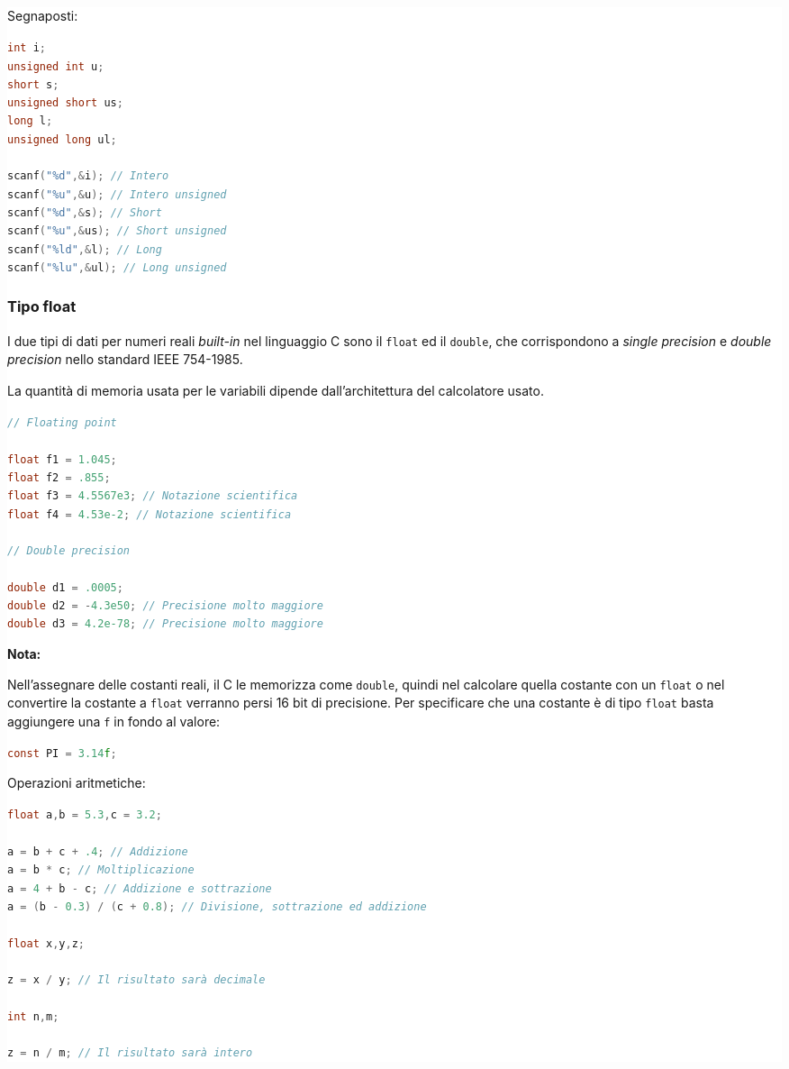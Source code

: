 Segnaposti:

```c
int i;
unsigned int u;
short s;
unsigned short us;
long l;
unsigned long ul;

scanf("%d",&i); // Intero
scanf("%u",&u); // Intero unsigned
scanf("%d",&s); // Short
scanf("%u",&us); // Short unsigned
scanf("%ld",&l); // Long
scanf("%lu",&ul); // Long unsigned
```

### Tipo float

I due tipi di dati per numeri reali *built-in* nel linguaggio C sono il `float` ed il `double`, che corrispondono a *single precision* e *double precision* nello standard IEEE 754-1985.

La quantità di memoria usata per le variabili dipende dall’architettura del calcolatore usato.

```c
// Floating point

float f1 = 1.045;
float f2 = .855;
float f3 = 4.5567e3; // Notazione scientifica
float f4 = 4.53e-2; // Notazione scientifica

// Double precision

double d1 = .0005;
double d2 = -4.3e50; // Precisione molto maggiore
double d3 = 4.2e-78; // Precisione molto maggiore
```

**Nota:**

Nell’assegnare delle costanti reali, il C le memorizza come `double`, quindi nel calcolare quella costante con un `float` o nel convertire la costante a `float` verranno persi 16 bit di precisione. Per specificare che una costante è di tipo `float` basta aggiungere una `f` in fondo al valore:

```c
const PI = 3.14f;
```

Operazioni aritmetiche:

```c
float a,b = 5.3,c = 3.2;

a = b + c + .4; // Addizione
a = b * c; // Moltiplicazione
a = 4 + b - c; // Addizione e sottrazione
a = (b - 0.3) / (c + 0.8); // Divisione, sottrazione ed addizione

float x,y,z;

z = x / y; // Il risultato sarà decimale

int n,m;

z = n / m; // Il risultato sarà intero
```
